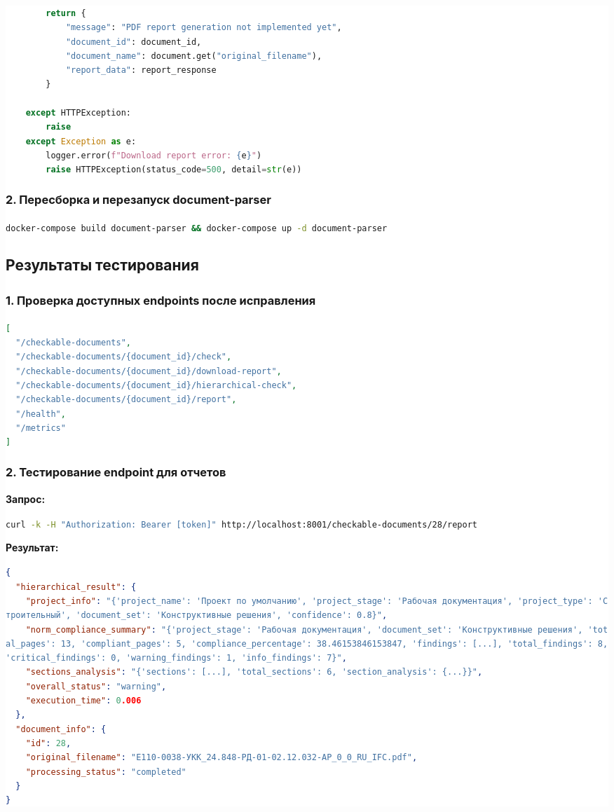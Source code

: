 ```python
        return {
            "message": "PDF report generation not implemented yet",
            "document_id": document_id,
            "document_name": document.get("original_filename"),
            "report_data": report_response
        }
        
    except HTTPException:
        raise
    except Exception as e:
        logger.error(f"Download report error: {e}")
        raise HTTPException(status_code=500, detail=str(e))
```

### 2. Пересборка и перезапуск document-parser
```bash
docker-compose build document-parser && docker-compose up -d document-parser
```

## Результаты тестирования

### 1. Проверка доступных endpoints после исправления
```json
[
  "/checkable-documents",
  "/checkable-documents/{document_id}/check",
  "/checkable-documents/{document_id}/download-report",
  "/checkable-documents/{document_id}/hierarchical-check",
  "/checkable-documents/{document_id}/report",
  "/health",
  "/metrics"
]
```

### 2. Тестирование endpoint для отчетов
**Запрос:**
```bash
curl -k -H "Authorization: Bearer [token]" http://localhost:8001/checkable-documents/28/report
```

**Результат:**
```json
{
  "hierarchical_result": {
    "project_info": "{'project_name': 'Проект по умолчанию', 'project_stage': 'Рабочая документация', 'project_type': 'Строительный', 'document_set': 'Конструктивные решения', 'confidence': 0.8}",
    "norm_compliance_summary": "{'project_stage': 'Рабочая документация', 'document_set': 'Конструктивные решения', 'total_pages': 13, 'compliant_pages': 5, 'compliance_percentage': 38.46153846153847, 'findings': [...], 'total_findings': 8, 'critical_findings': 0, 'warning_findings': 1, 'info_findings': 7}",
    "sections_analysis": "{'sections': [...], 'total_sections': 6, 'section_analysis': {...}}",
    "overall_status": "warning",
    "execution_time": 0.006
  },
  "document_info": {
    "id": 28,
    "original_filename": "Е110-0038-УКК_24.848-РД-01-02.12.032-АР_0_0_RU_IFC.pdf",
    "processing_status": "completed"
  }
}
```
